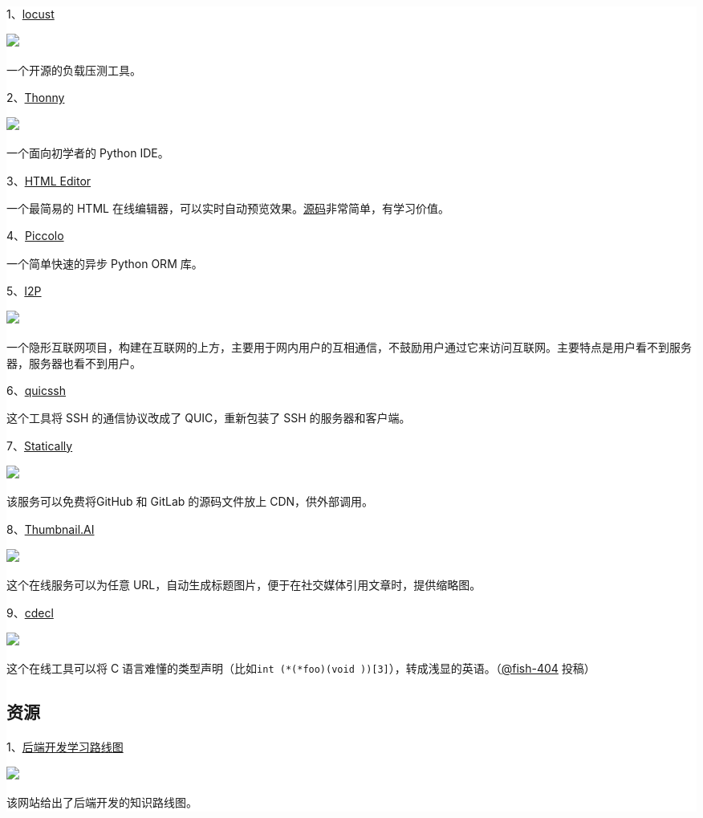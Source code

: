 1、[locust](https://locust.io/)

![](https://www.wangbase.com/blogimg/asset/202101/bg2021010620.jpg)

一个开源的负载压测工具。

2、[Thonny](https://thonny.org/)

![](https://www.wangbase.com/blogimg/asset/202101/bg2021010802.jpg)

一个面向初学者的 Python IDE。

3、[HTML Editor](https://no-gravity.github.io/html_editor/)

一个最简易的 HTML 在线编辑器，可以实时自动预览效果。[源码](https://github.com/no-gravity/html_editor/blob/main/index.html)非常简单，有学习价值。

4、[Piccolo](https://piccolo-orm.com/)

一个简单快速的异步 Python ORM 库。

5、[I2P](https://geti2p.net/en/)

![](https://www.wangbase.com/blogimg/asset/202101/bg2021011201.jpg)

一个隐形互联网项目，构建在互联网的上方，主要用于网内用户的互相通信，不鼓励用户通过它来访问互联网。主要特点是用户看不到服务器，服务器也看不到用户。

6、[quicssh](https://github.com/moul/quicssh)

这个工具将 SSH 的通信协议改成了 QUIC，重新包装了 SSH 的服务器和客户端。

7、[Statically](https://statically.io/)

![](https://www.wangbase.com/blogimg/asset/202101/bg2021011210.jpg)

该服务可以免费将GitHub 和 GitLab 的源码文件放上 CDN，供外部调用。

8、[Thumbnail.AI](https://thumbnail.ai/)

![](https://www.wangbase.com/blogimg/asset/202101/bg2021011211.jpg)

这个在线服务可以为任意 URL，自动生成标题图片，便于在社交媒体引用文章时，提供缩略图。

9、[cdecl](https://cdecl.org/)

![](https://www.wangbase.com/blogimg/asset/202101/bg2021011302.jpg)

这个在线工具可以将 C 语言难懂的类型声明（比如`int (*(*foo)(void ))[3]`），转成浅显的英语。（[@fish-404](https://github.com/ruanyf/weekly/issues/1587) 投稿）

## 资源

1、[后端开发学习路线图](https://roadmap.sh/backend)

![](https://www.wangbase.com/blogimg/asset/202101/bg2021010301.jpg)

该网站给出了后端开发的知识路线图。
